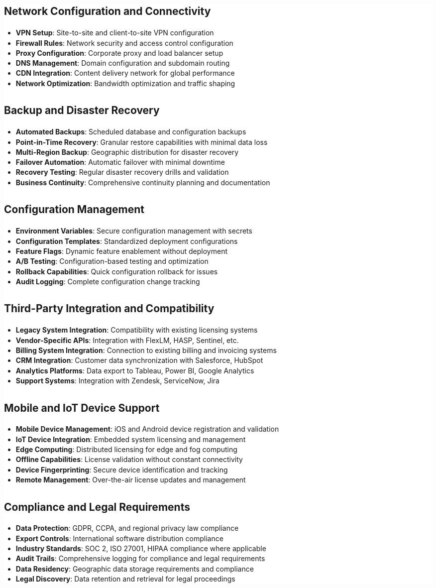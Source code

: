 ## Network Configuration and Connectivity
- **VPN Setup**: Site-to-site and client-to-site VPN configuration
- **Firewall Rules**: Network security and access control configuration
- **Proxy Configuration**: Corporate proxy and load balancer setup
- **DNS Management**: Domain configuration and subdomain routing
- **CDN Integration**: Content delivery network for global performance
- **Network Optimization**: Bandwidth optimization and traffic shaping

## Backup and Disaster Recovery
- **Automated Backups**: Scheduled database and configuration backups
- **Point-in-Time Recovery**: Granular restore capabilities with minimal data loss
- **Multi-Region Backup**: Geographic distribution for disaster recovery
- **Failover Automation**: Automatic failover with minimal downtime
- **Recovery Testing**: Regular disaster recovery drills and validation
- **Business Continuity**: Comprehensive continuity planning and documentation

## Configuration Management
- **Environment Variables**: Secure configuration management with secrets
- **Configuration Templates**: Standardized deployment configurations
- **Feature Flags**: Dynamic feature enablement without deployment
- **A/B Testing**: Configuration-based testing and optimization
- **Rollback Capabilities**: Quick configuration rollback for issues
- **Audit Logging**: Complete configuration change tracking

## Third-Party Integration and Compatibility
- **Legacy System Integration**: Compatibility with existing licensing systems
- **Vendor-Specific APIs**: Integration with FlexLM, HASP, Sentinel, etc.
- **Billing System Integration**: Connection to existing billing and invoicing systems
- **CRM Integration**: Customer data synchronization with Salesforce, HubSpot
- **Analytics Platforms**: Data export to Tableau, Power BI, Google Analytics
- **Support Systems**: Integration with Zendesk, ServiceNow, Jira

## Mobile and IoT Device Support
- **Mobile Device Management**: iOS and Android device registration and validation
- **IoT Device Integration**: Embedded system licensing and management
- **Edge Computing**: Distributed licensing for edge and fog computing
- **Offline Capabilities**: License validation without constant connectivity
- **Device Fingerprinting**: Secure device identification and tracking
- **Remote Management**: Over-the-air license updates and management

## Compliance and Legal Requirements
- **Data Protection**: GDPR, CCPA, and regional privacy law compliance
- **Export Controls**: International software distribution compliance
- **Industry Standards**: SOC 2, ISO 27001, HIPAA compliance where applicable
- **Audit Trails**: Comprehensive logging for compliance and legal requirements
- **Data Residency**: Geographic data storage requirements and compliance
- **Legal Discovery**: Data retention and retrieval for legal proceedings
